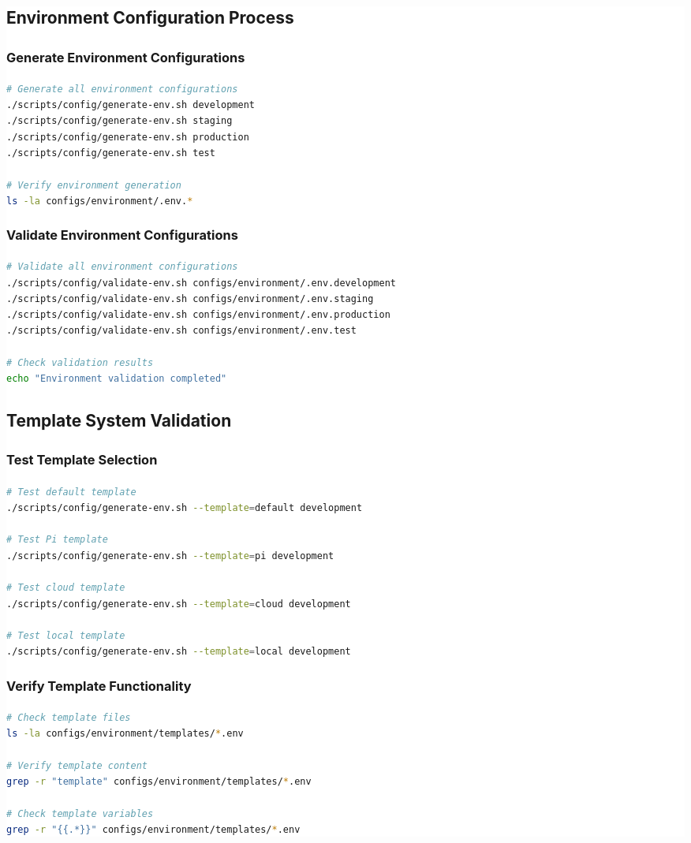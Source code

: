 ## Environment Configuration Process

### Generate Environment Configurations
```bash
# Generate all environment configurations
./scripts/config/generate-env.sh development
./scripts/config/generate-env.sh staging
./scripts/config/generate-env.sh production
./scripts/config/generate-env.sh test

# Verify environment generation
ls -la configs/environment/.env.*
```

### Validate Environment Configurations
```bash
# Validate all environment configurations
./scripts/config/validate-env.sh configs/environment/.env.development
./scripts/config/validate-env.sh configs/environment/.env.staging
./scripts/config/validate-env.sh configs/environment/.env.production
./scripts/config/validate-env.sh configs/environment/.env.test

# Check validation results
echo "Environment validation completed"
```

## Template System Validation

### Test Template Selection
```bash
# Test default template
./scripts/config/generate-env.sh --template=default development

# Test Pi template
./scripts/config/generate-env.sh --template=pi development

# Test cloud template
./scripts/config/generate-env.sh --template=cloud development

# Test local template
./scripts/config/generate-env.sh --template=local development
```

### Verify Template Functionality
```bash
# Check template files
ls -la configs/environment/templates/*.env

# Verify template content
grep -r "template" configs/environment/templates/*.env

# Check template variables
grep -r "{{.*}}" configs/environment/templates/*.env
```
